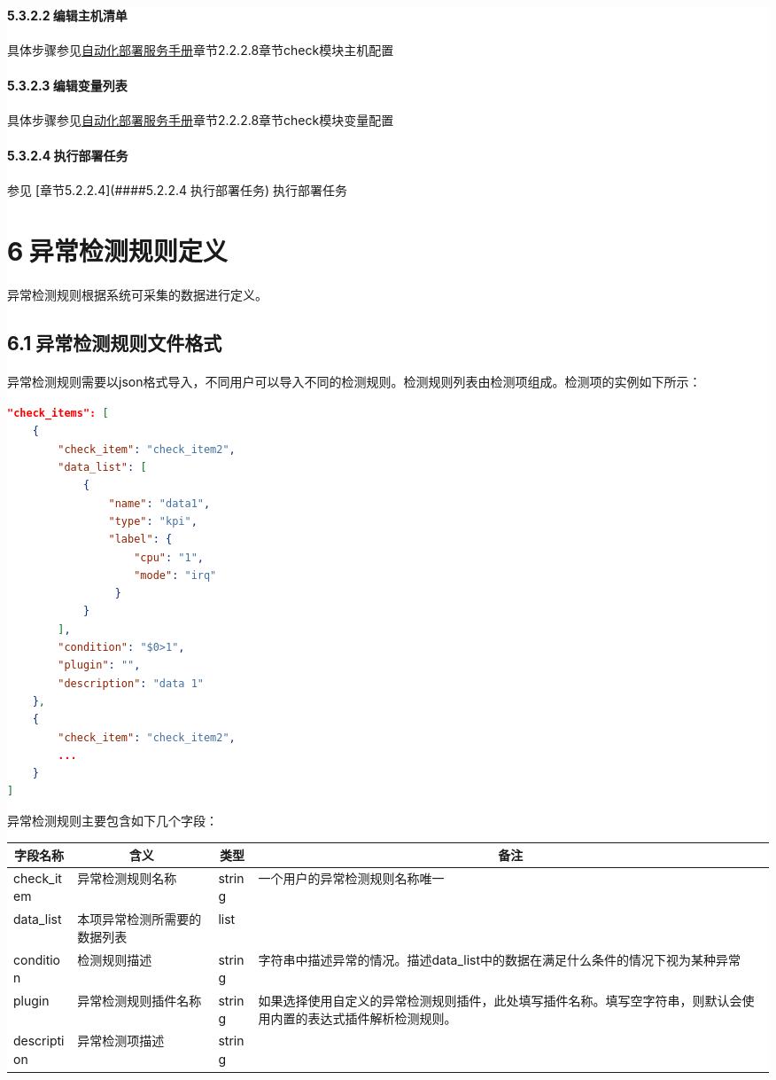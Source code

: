 

#### 5.3.2.2 编辑主机清单

具体步骤参见[自动化部署服务手册](https://gitee.com/openeuler/docs/blob/master/docs/zh/docs/Aopsuserguide/%E8%87%AA%E5%8A%A8%E5%8C%96%E9%83%A8%E7%BD%B2%E6%9C%8D%E5%8A%A1%E6%89%8B%E5%86%8C.md)章节2.2.2.8章节check模块主机配置

#### 5.3.2.3 编辑变量列表

具体步骤参见[自动化部署服务手册](https://gitee.com/openeuler/docs/blob/master/docs/zh/docs/Aopsuserguide/%E8%87%AA%E5%8A%A8%E5%8C%96%E9%83%A8%E7%BD%B2%E6%9C%8D%E5%8A%A1%E6%89%8B%E5%86%8C.md)章节2.2.2.8章节check模块变量配置

#### 5.3.2.4 执行部署任务

参见 [章节5.2.2.4](####5.2.2.4 执行部署任务) 执行部署任务


# 6 异常检测规则定义

异常检测规则根据系统可采集的数据进行定义。

## 6.1 异常检测规则文件格式

异常检测规则需要以json格式导入，不同用户可以导入不同的检测规则。检测规则列表由检测项组成。检测项的实例如下所示：

``` json
"check_items": [
    {
        "check_item": "check_item2",
        "data_list": [
            {
                "name": "data1",
                "type": "kpi",
                "label": {
                    "cpu": "1",
                    "mode": "irq"
                 }
            }
        ],
        "condition": "$0>1",
        "plugin": "",
        "description": "data 1"
    },
    {
        "check_item": "check_item2",
        ...
    }
]
```

异常检测规则主要包含如下几个字段：

| 字段名称    | 含义                         | 类型   | 备注                                                         |
| ----------- | ---------------------------- | ------ | ------------------------------------------------------------ |
| check_item  | 异常检测规则名称             | string | 一个用户的异常检测规则名称唯一                               |
| data_list   | 本项异常检测所需要的数据列表 | list   |                                                              |
| condition   | 检测规则描述                 | string | 字符串中描述异常的情况。描述data_list中的数据在满足什么条件的情况下视为某种异常 |
| plugin      | 异常检测规则插件名称         | string | 如果选择使用自定义的异常检测规则插件，此处填写插件名称。填写空字符串，则默认会使用内置的表达式插件解析检测规则。 |
| description | 异常检测项描述               | string |                                                              |
